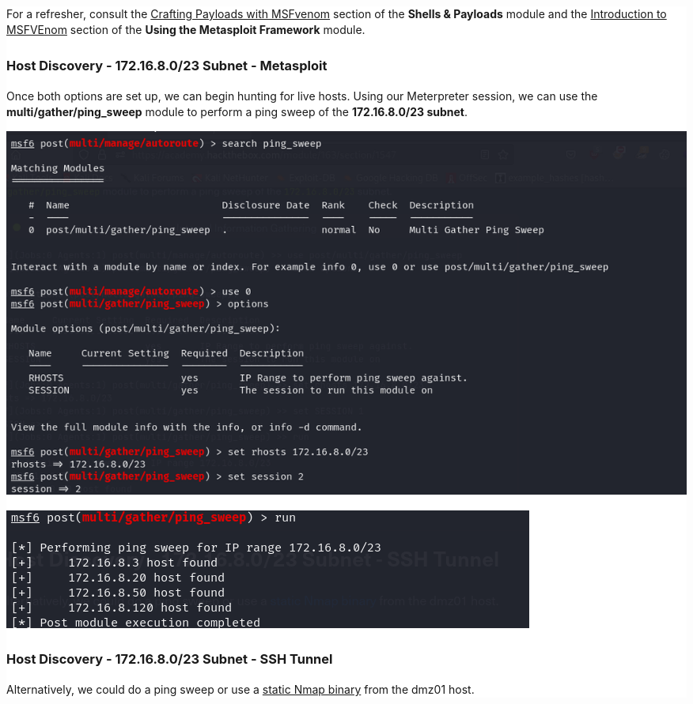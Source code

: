 
For a refresher, consult the [Crafting Payloads with MSFvenom](https://academy.hackthebox.com/module/115/section/1205) section of the **Shells & Payloads** module and the [Introduction to MSFVEnom](https://academy.hackthebox.com/module/39/section/418) section of the **Using the Metasploit Framework** module.


### Host Discovery - 172.16.8.0/23 Subnet - Metasploit

Once both options are set up, we can begin hunting for live hosts. Using our Meterpreter session, we can use the **multi/gather/ping_sweep** module to perform a ping sweep of the **172.16.8.0/23 subnet**.

![Ping Sweep](/Internal-Information-Gathering/images/ping-sweep-config.png) 


![Ping Environment](/Internal-Information-Gathering/images/ping-sweep-run.png) 


### Host Discovery - 172.16.8.0/23 Subnet - SSH Tunnel

Alternatively, we could do a ping sweep or use a [static Nmap binary](https://github.com/andrew-d/static-binaries/blob/master/binaries/linux/x86_64/nmap) from the dmz01 host.
